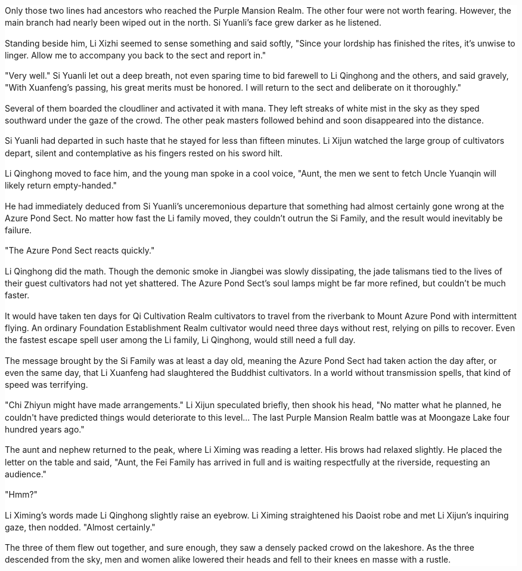 Only those two lines had ancestors who reached the Purple Mansion Realm. The other four were not worth fearing. However, the main branch had nearly been wiped out in the north. Si Yuanli’s face grew darker as he listened.

Standing beside him, Li Xizhi seemed to sense something and said softly, "Since your lordship has finished the rites, it’s unwise to linger. Allow me to accompany you back to the sect and report in."

"Very well." Si Yuanli let out a deep breath, not even sparing time to bid farewell to Li Qinghong and the others, and said gravely, "With Xuanfeng’s passing, his great merits must be honored. I will return to the sect and deliberate on it thoroughly."

Several of them boarded the cloudliner and activated it with mana. They left streaks of white mist in the sky as they sped southward under the gaze of the crowd. The other peak masters followed behind and soon disappeared into the distance.

Si Yuanli had departed in such haste that he stayed for less than fifteen minutes. Li Xijun watched the large group of cultivators depart, silent and contemplative as his fingers rested on his sword hilt.

Li Qinghong moved to face him, and the young man spoke in a cool voice, "Aunt, the men we sent to fetch Uncle Yuanqin will likely return empty-handed."

He had immediately deduced from Si Yuanli’s unceremonious departure that something had almost certainly gone wrong at the Azure Pond Sect. No matter how fast the Li family moved, they couldn’t outrun the Si Family, and the result would inevitably be failure.

"The Azure Pond Sect reacts quickly."

Li Qinghong did the math. Though the demonic smoke in Jiangbei was slowly dissipating, the jade talismans tied to the lives of their guest cultivators had not yet shattered. The Azure Pond Sect’s soul lamps might be far more refined, but couldn’t be much faster.

It would have taken ten days for Qi Cultivation Realm cultivators to travel from the riverbank to Mount Azure Pond with intermittent flying. An ordinary Foundation Establishment Realm cultivator would need three days without rest, relying on pills to recover. Even the fastest escape spell user among the Li family, Li Qinghong, would still need a full day.

The message brought by the Si Family was at least a day old, meaning the Azure Pond Sect had taken action the day after, or even the same day, that Li Xuanfeng had slaughtered the Buddhist cultivators. In a world without transmission spells, that kind of speed was terrifying.

"Chi Zhiyun might have made arrangements." Li Xijun speculated briefly, then shook his head, "No matter what he planned, he couldn't have predicted things would deteriorate to this level... The last Purple Mansion Realm battle was at Moongaze Lake four hundred years ago."

The aunt and nephew returned to the peak, where Li Ximing was reading a letter. His brows had relaxed slightly. He placed the letter on the table and said, "Aunt, the Fei Family has arrived in full and is waiting respectfully at the riverside, requesting an audience."

"Hmm?"

Li Ximing’s words made Li Qinghong slightly raise an eyebrow. Li Ximing straightened his Daoist robe and met Li Xijun’s inquiring gaze, then nodded. "Almost certainly."

The three of them flew out together, and sure enough, they saw a densely packed crowd on the lakeshore. As the three descended from the sky, men and women alike lowered their heads and fell to their knees en masse with a rustle.
